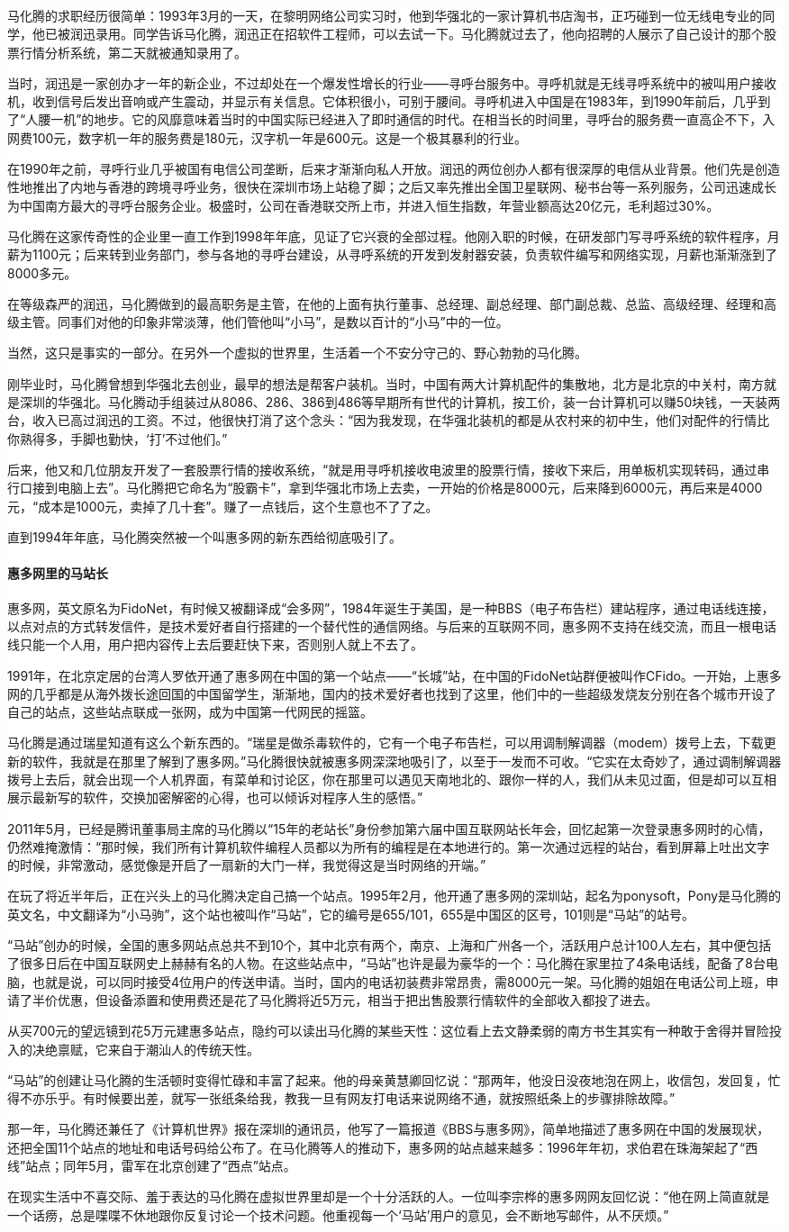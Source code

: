 马化腾的求职经历很简单：1993年3月的一天，在黎明网络公司实习时，他到华强北的一家计算机书店淘书，正巧碰到一位无线电专业的同学，他已被润迅录用。同学告诉马化腾，润迅正在招软件工程师，可以去试一下。马化腾就过去了，他向招聘的人展示了自己设计的那个股票行情分析系统，第二天就被通知录用了。

当时，润迅是一家创办才一年的新企业，不过却处在一个爆发性增长的行业——寻呼台服务中。寻呼机就是无线寻呼系统中的被叫用户接收机，收到信号后发出音响或产生震动，并显示有关信息。它体积很小，可别于腰间。寻呼机进入中国是在1983年，到1990年前后，几乎到了“人腰一机”的地步。它的风靡意味着当时的中国实际已经进入了即时通信的时代。在相当长的时间里，寻呼台的服务费一直高企不下，入网费100元，数字机一年的服务费是180元，汉字机一年是600元。这是一个极其暴利的行业。

在1990年之前，寻呼行业几乎被国有电信公司垄断，后来才渐渐向私人开放。润迅的两位创办人都有很深厚的电信从业背景。他们先是创造性地推出了内地与香港的跨境寻呼业务，很快在深圳市场上站稳了脚；之后又率先推出全国卫星联网、秘书台等一系列服务，公司迅速成长为中国南方最大的寻呼台服务企业。极盛时，公司在香港联交所上市，并进入恒生指数，年营业额高达20亿元，毛利超过30%。

马化腾在这家传奇性的企业里一直工作到1998年年底，见证了它兴衰的全部过程。他刚入职的时候，在研发部门写寻呼系统的软件程序，月薪为1100元；后来转到业务部门，参与各地的寻呼台建设，从寻呼系统的开发到发射器安装，负责软件编写和网络实现，月薪也渐渐涨到了8000多元。

在等级森严的润迅，马化腾做到的最高职务是主管，在他的上面有执行董事、总经理、副总经理、部门副总裁、总监、高级经理、经理和高级主管。同事们对他的印象非常淡薄，他们管他叫“小马”，是数以百计的“小马”中的一位。

当然，这只是事实的一部分。在另外一个虚拟的世界里，生活着一个不安分守己的、野心勃勃的马化腾。

刚毕业时，马化腾曾想到华强北去创业，最早的想法是帮客户装机。当时，中国有两大计算机配件的集散地，北方是北京的中关村，南方就是深圳的华强北。马化腾动手组装过从8086、286、386到486等早期所有世代的计算机，按工价，装一台计算机可以赚50块钱，一天装两台，收入已高过润迅的工资。不过，他很快打消了这个念头：“因为我发现，在华强北装机的都是从农村来的初中生，他们对配件的行情比你熟得多，手脚也勤快，‘打’不过他们。”

后来，他又和几位朋友开发了一套股票行情的接收系统，“就是用寻呼机接收电波里的股票行情，接收下来后，用单板机实现转码，通过串行口接到电脑上去”。马化腾把它命名为“股霸卡”，拿到华强北市场上去卖，一开始的价格是8000元，后来降到6000元，再后来是4000元，“成本是1000元，卖掉了几十套”。赚了一点钱后，这个生意也不了了之。

直到1994年年底，马化腾突然被一个叫惠多网的新东西给彻底吸引了。

#### 惠多网里的马站长

惠多网，英文原名为FidoNet，有时候又被翻译成“会多网”，1984年诞生于美国，是一种BBS（电子布告栏）建站程序，通过电话线连接，以点对点的方式转发信件，是技术爱好者自行搭建的一个替代性的通信网络。与后来的互联网不同，惠多网不支持在线交流，而且一根电话线只能一个人用，用户把内容传上去后要赶快下来，否则别人就上不去了。

1991年，在北京定居的台湾人罗依开通了惠多网在中国的第一个站点——“长城”站，在中国的FidoNet站群便被叫作CFido。一开始，上惠多网的几乎都是从海外拨长途回国的中国留学生，渐渐地，国内的技术爱好者也找到了这里，他们中的一些超级发烧友分别在各个城市开设了自己的站点，这些站点联成一张网，成为中国第一代网民的摇篮。

马化腾是通过瑞星知道有这么个新东西的。“瑞星是做杀毒软件的，它有一个电子布告栏，可以用调制解调器（modem）拨号上去，下载更新的软件，我就是在那里了解到了惠多网。”马化腾很快就被惠多网深深地吸引了，以至于一发而不可收。“它实在太奇妙了，通过调制解调器拨号上去后，就会出现一个人机界面，有菜单和讨论区，你在那里可以遇见天南地北的、跟你一样的人，我们从未见过面，但是却可以互相展示最新写的软件，交换加密解密的心得，也可以倾诉对程序人生的感悟。”

2011年5月，已经是腾讯董事局主席的马化腾以“15年的老站长”身份参加第六届中国互联网站长年会，回忆起第一次登录惠多网时的心情，仍然难掩激情：“那时候，我们所有计算机软件编程人员都以为所有的编程是在本地进行的。第一次通过远程的站台，看到屏幕上吐出文字的时候，非常激动，感觉像是开启了一扇新的大门一样，我觉得这是当时网络的开端。”

在玩了将近半年后，正在兴头上的马化腾决定自己搞一个站点。1995年2月，他开通了惠多网的深圳站，起名为ponysoft，Pony是马化腾的英文名，中文翻译为“小马驹”，这个站也被叫作“马站”，它的编号是655/101，655是中国区的区号，101则是“马站”的站号。

“马站”创办的时候，全国的惠多网站点总共不到10个，其中北京有两个，南京、上海和广州各一个，活跃用户总计100人左右，其中便包括了很多日后在中国互联网史上赫赫有名的人物。在这些站点中，“马站”也许是最为豪华的一个：马化腾在家里拉了4条电话线，配备了8台电脑，也就是说，可以同时接受4位用户的传送申请。当时，国内的电话初装费非常昂贵，需8000元一架。马化腾的姐姐在电话公司上班，申请了半价优惠，但设备添置和使用费还是花了马化腾将近5万元，相当于把出售股票行情软件的全部收入都投了进去。

从买700元的望远镜到花5万元建惠多站点，隐约可以读出马化腾的某些天性：这位看上去文静柔弱的南方书生其实有一种敢于舍得并冒险投入的决绝禀赋，它来自于潮汕人的传统天性。

“马站”的创建让马化腾的生活顿时变得忙碌和丰富了起来。他的母亲黄慧卿回忆说：“那两年，他没日没夜地泡在网上，收信包，发回复，忙得不亦乐乎。有时候要出差，就写一张纸条给我，教我一旦有网友打电话来说网络不通，就按照纸条上的步骤排除故障。”

那一年，马化腾还兼任了《计算机世界》报在深圳的通讯员，他写了一篇报道《BBS与惠多网》，简单地描述了惠多网在中国的发展现状，还把全国11个站点的地址和电话号码给公布了。在马化腾等人的推动下，惠多网的站点越来越多：1996年年初，求伯君在珠海架起了“西线”站点；同年5月，雷军在北京创建了“西点”站点。

在现实生活中不喜交际、羞于表达的马化腾在虚拟世界里却是一个十分活跃的人。一位叫李宗桦的惠多网网友回忆说：“他在网上简直就是一个话痨，总是喋喋不休地跟你反复讨论一个技术问题。他重视每一个‘马站’用户的意见，会不断地写邮件，从不厌烦。”
